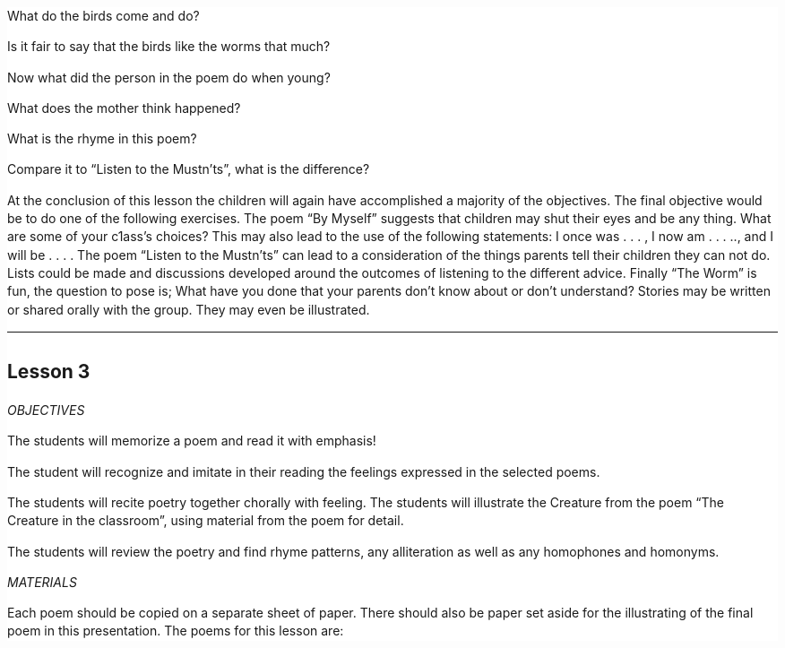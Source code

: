  <p>
  What do the birds come and do?
 </p>
 <p>
  Is it fair to say that the birds like the worms that much?
 </p>
 <p>
  Now what did the person in the poem do when young?
 </p>
 <p>
  What does the mother think happened?
 </p>
 <p>
  What is the rhyme in this poem?
 </p>
 <p>
  Compare it to “Listen to the Mustn’ts”, what is the difference?
 </p>
 <p>
  At the conclusion of this lesson the children will again have accomplished a majority of the objectives. The final objective would be to do one of the following exercises. The poem “By Myself” suggests that children may shut their eyes and be any thing. What are some of your c1ass’s choices? This may also lead to the use of the following statements: I once was  . . . , I now am . . . .., and I will be . . . . The poem “Listen to the Mustn’ts” can lead to a consideration of the things parents tell their children they can not do. Lists could be made and discussions developed around the outcomes of listening to the different advice. Finally “The Worm” is fun, the question to pose is; What have you done that your parents don’t know about or don’t understand? Stories may be written or shared orally with the group. They may even be illustrated.
 </p>
<hr/>
 <h2>
  Lesson 3
 </h2>
 <p>
  <i>
   OBJECTIVES
  </i>
 </p>
 <p>
  The students will memorize a poem and read it with emphasis!
 </p>
 <p>
  The student will recognize and imitate in their reading the feelings expressed in the selected poems.
 </p>
 <p>
  The students will recite poetry together chorally with feeling. The students will illustrate the Creature from the poem “The Creature in the classroom”, using material from the poem for detail.
 </p>
 <p>
  The students will review the poetry and find rhyme patterns, any alliteration as well as any homophones and homonyms.
 </p>
<p>
  <i>
   MATERIALS
  </i>
 </p>
 <p>
  Each poem should be copied on a separate sheet of paper. There should also be paper set aside for the illustrating of the final poem in this presentation. The poems for this lesson are:
 </p>
<blockquote>
  <dl>